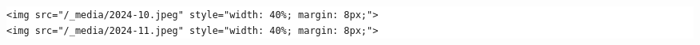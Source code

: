 	<img src="/_media/2024-10.jpeg" style="width: 40%; margin: 8px;">
	<img src="/_media/2024-11.jpeg" style="width: 40%; margin: 8px;">